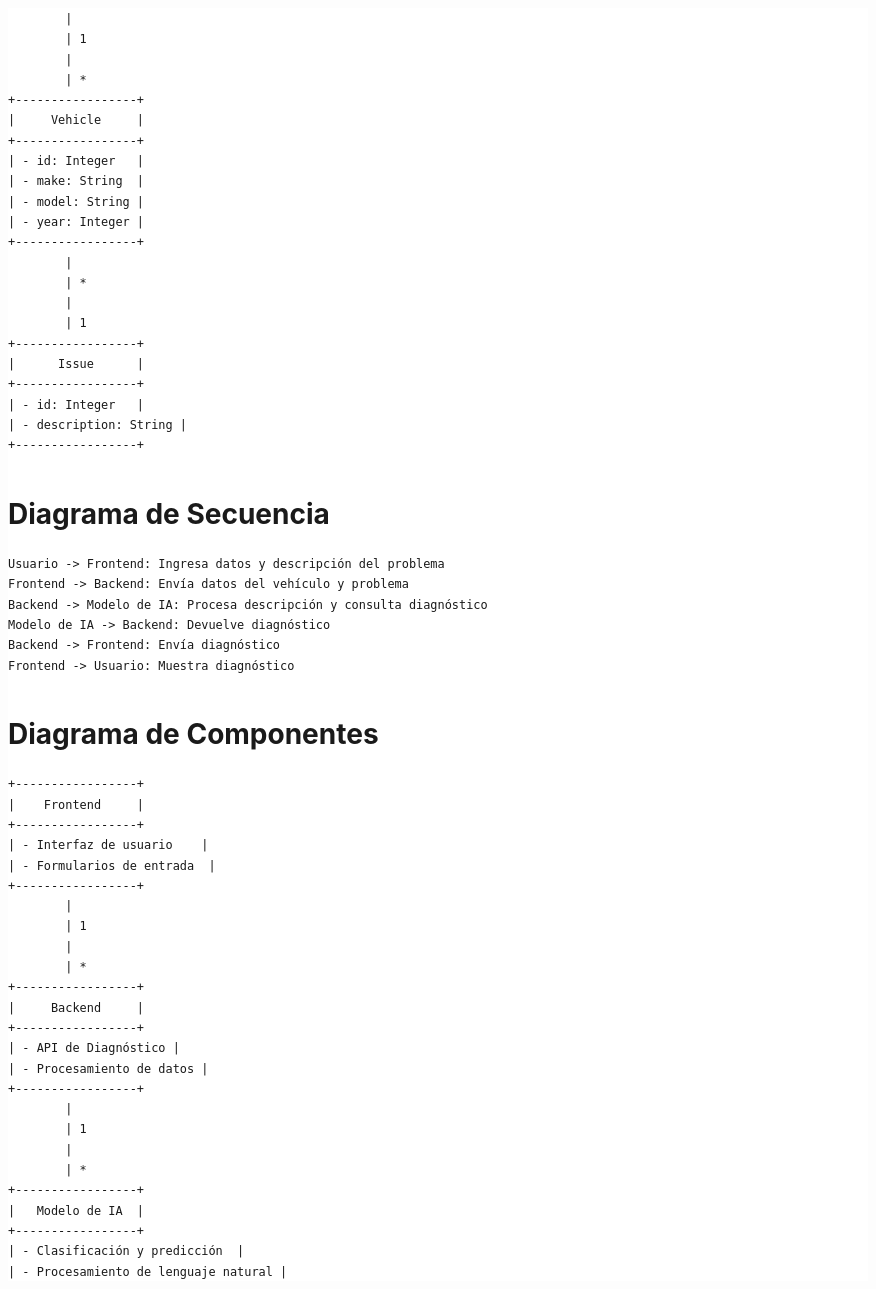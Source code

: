 ```
        |
        | 1
        |
        | *
+-----------------+
|     Vehicle     |
+-----------------+
| - id: Integer   |
| - make: String  |
| - model: String |
| - year: Integer |
+-----------------+
        |
        | *
        |
        | 1
+-----------------+
|      Issue      |
+-----------------+
| - id: Integer   |
| - description: String |
+-----------------+
```
# Diagrama de Secuencia
```
Usuario -> Frontend: Ingresa datos y descripción del problema
Frontend -> Backend: Envía datos del vehículo y problema
Backend -> Modelo de IA: Procesa descripción y consulta diagnóstico
Modelo de IA -> Backend: Devuelve diagnóstico
Backend -> Frontend: Envía diagnóstico
Frontend -> Usuario: Muestra diagnóstico

```
# Diagrama de Componentes
```
+-----------------+
|    Frontend     |
+-----------------+
| - Interfaz de usuario    |
| - Formularios de entrada  |
+-----------------+
        |
        | 1
        |
        | *
+-----------------+
|     Backend     |
+-----------------+
| - API de Diagnóstico |
| - Procesamiento de datos |
+-----------------+
        |
        | 1
        |
        | *
+-----------------+
|   Modelo de IA  |
+-----------------+
| - Clasificación y predicción  |
| - Procesamiento de lenguaje natural |
```